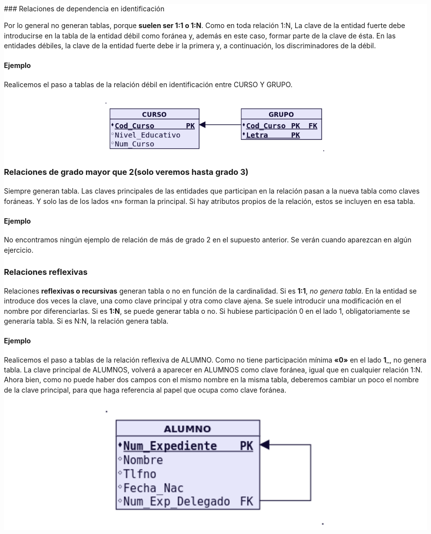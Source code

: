 ### Relaciones de dependencia en identificación

Por lo general no generan tablas, porque __suelen ser 1:1 o 1:N__. Como en toda relación 1:N, La clave de la entidad fuerte debe introducirse en la tabla de la entidad débil como foránea y, además en este caso, formar parte de la clave de ésta. En las entidades débiles, la clave de la entidad fuerte debe ir la primera y, a continuación, los discriminadores de la débil.
#### Ejemplo
Realicemos el paso a tablas de la relación débil en identificación entre CURSO Y GRUPO.

<div align="center">
<img src="img/tema2-058.webp" width="450px"/>
</div>

### Relaciones de grado mayor que 2(solo veremos hasta grado 3)
Siempre generan tabla. Las claves principales de las entidades que participan en la relación pasan a la nueva tabla como claves foráneas. Y solo las de los lados «n» forman la principal. Si hay atributos propios de la relación, estos se incluyen en esa tabla.
#### Ejemplo

No encontramos ningún ejemplo de relación de más de grado 2 en el supuesto anterior. Se verán cuando aparezcan en algún ejercicio.

### Relaciones reflexivas
Relaciones __reflexivas o recursivas__
generan tabla o no en función de la cardinalidad. Si es __1:1__, _no genera tabla_. En la entidad se introduce dos veces la clave, una como clave principal y otra como clave ajena. Se suele introducir una modificación en el nombre por diferenciarlas. Si es __1:N__, se puede generar tabla o no. Si hubiese participación 0 en el lado 1, obligatoriamente se generaría tabla. Si es N:N, la relación genera tabla.

#### Ejemplo
Realicemos el paso a tablas de la relación reflexiva de ALUMNO. Como no tiene participación mínima __«0»__ en el lado __1___, no genera tabla. La clave principal de ALUMNOS, volverá a aparecer en ALUMNOS como clave foránea, igual que en cualquier relación 1:N. Ahora bien, como no puede haber dos campos con el mismo nombre en la misma tabla, deberemos cambiar un poco el nombre de la clave principal, para que haga referencia al papel que ocupa como clave foránea.
<div align="center">
<img src="img/tema2-059.webp" width="450px"/>
</div>
